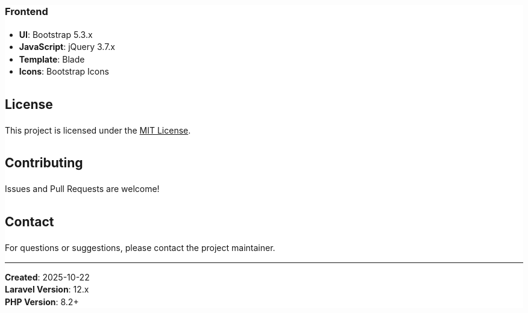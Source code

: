 ### Frontend
- **UI**: Bootstrap 5.3.x
- **JavaScript**: jQuery 3.7.x
- **Template**: Blade
- **Icons**: Bootstrap Icons

## License

This project is licensed under the [MIT License](https://opensource.org/licenses/MIT).

## Contributing

Issues and Pull Requests are welcome!

## Contact

For questions or suggestions, please contact the project maintainer.

---

**Created**: 2025-10-22  
**Laravel Version**: 12.x  
**PHP Version**: 8.2+
